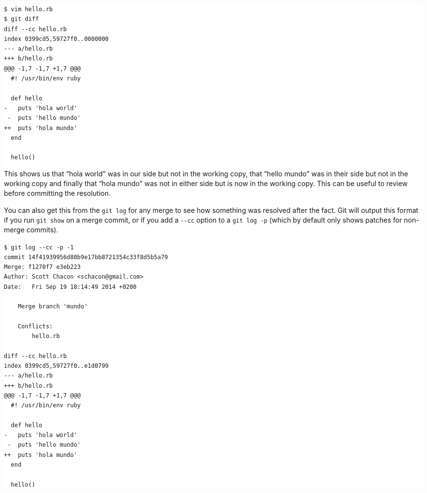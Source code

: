 ```console
$ vim hello.rb
$ git diff
diff --cc hello.rb
index 0399cd5,59727f0..0000000
--- a/hello.rb
+++ b/hello.rb
@@@ -1,7 -1,7 +1,7 @@@
  #! /usr/bin/env ruby

  def hello
-   puts 'hola world'
 -  puts 'hello mundo'
++  puts 'hola mundo'
  end

  hello()
```

This shows us that “hola world” was in our side but not in the working copy, that “hello mundo” was in their side but not in the working copy and finally that “hola mundo” was not in either side but is now in the working copy. This can be useful to review before committing the resolution.

You can also get this from the `git log` for any merge to see how something was resolved after the fact. Git will output this format if you run `git show` on a merge commit, or if you add a `--cc` option to a `git log -p` (which by default only shows patches for non-merge commits).

```console
$ git log --cc -p -1
commit 14f41939956d80b9e17bb8721354c33f8d5b5a79
Merge: f1270f7 e3eb223
Author: Scott Chacon <schacon@gmail.com>
Date:   Fri Sep 19 18:14:49 2014 +0200

    Merge branch 'mundo'

    Conflicts:
        hello.rb

diff --cc hello.rb
index 0399cd5,59727f0..e1d0799
--- a/hello.rb
+++ b/hello.rb
@@@ -1,7 -1,7 +1,7 @@@
  #! /usr/bin/env ruby

  def hello
-   puts 'hola world'
 -  puts 'hello mundo'
++  puts 'hola mundo'
  end

  hello()
```
